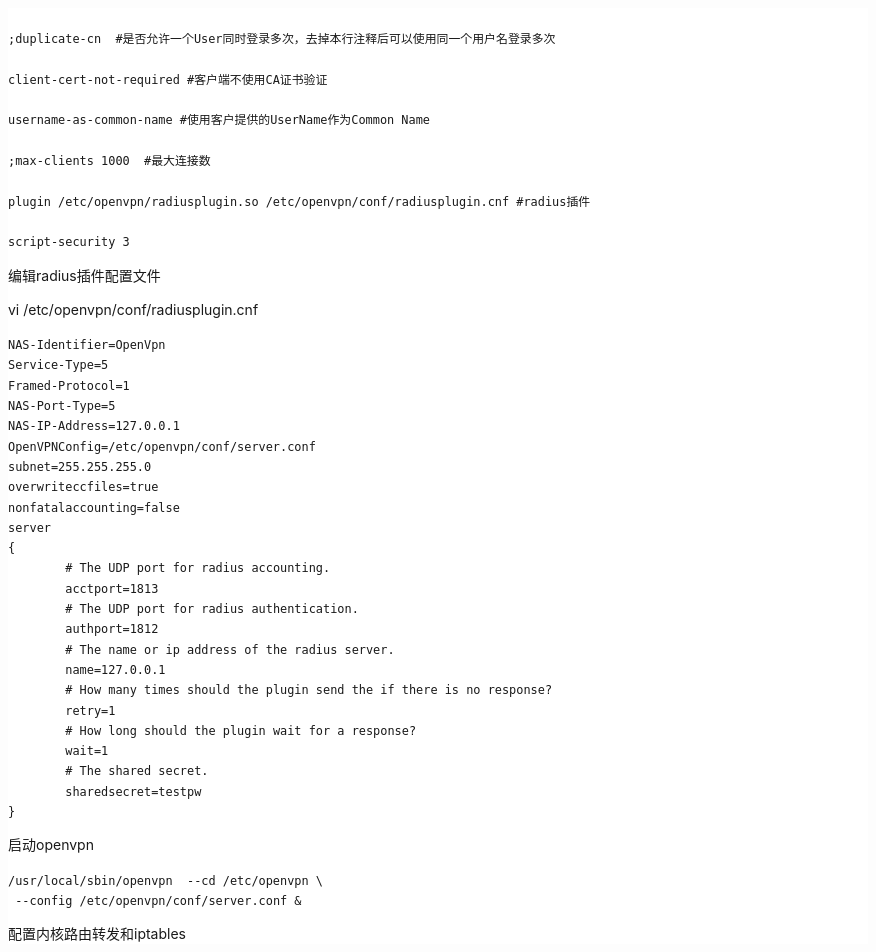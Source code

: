 ```

;duplicate-cn  #是否允许一个User同时登录多次，去掉本行注释后可以使用同一个用户名登录多次

client-cert-not-required #客户端不使用CA证书验证

username-as-common-name #使用客户提供的UserName作为Common Name

;max-clients 1000  #最大连接数

plugin /etc/openvpn/radiusplugin.so /etc/openvpn/conf/radiusplugin.cnf #radius插件

script-security 3
```

编辑radius插件配置文件

vi /etc/openvpn/conf/radiusplugin.cnf

```
NAS-Identifier=OpenVpn
Service-Type=5
Framed-Protocol=1
NAS-Port-Type=5
NAS-IP-Address=127.0.0.1
OpenVPNConfig=/etc/openvpn/conf/server.conf
subnet=255.255.255.0
overwriteccfiles=true
nonfatalaccounting=false
server
{
        # The UDP port for radius accounting.
        acctport=1813
        # The UDP port for radius authentication.
        authport=1812
        # The name or ip address of the radius server.
        name=127.0.0.1
        # How many times should the plugin send the if there is no response?
        retry=1
        # How long should the plugin wait for a response?
        wait=1
        # The shared secret.
        sharedsecret=testpw
}
```

启动openvpn

```
/usr/local/sbin/openvpn  --cd /etc/openvpn \
 --config /etc/openvpn/conf/server.conf &
```

配置内核路由转发和iptables
